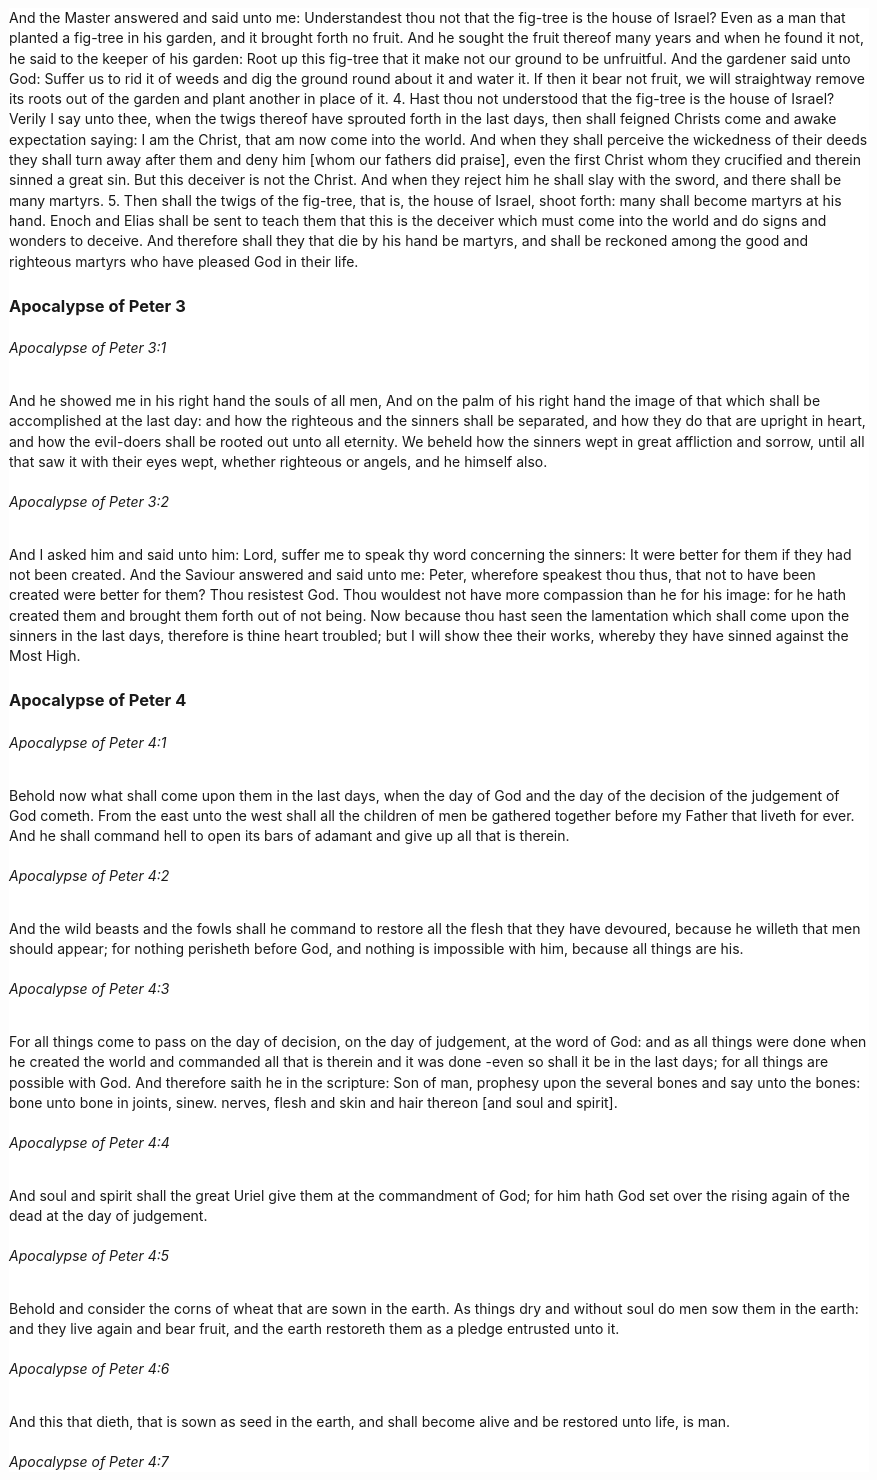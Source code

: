 And the Master answered and said unto me: Understandest thou not that the fig-tree is the house of Israel? Even as a man that planted a fig-tree in his garden, and it brought forth no fruit. And he sought the fruit thereof many years and when he found it not, he said to the keeper of his garden: Root up this fig-tree that it make not our ground to be unfruitful. And the gardener said unto God: Suffer us to rid it of weeds and dig the ground round about it and water it. If then it bear not fruit, we will straightway remove its roots out of the garden and plant another in place of it. 4. Hast thou not understood that the fig-tree is the house of Israel? Verily I say unto thee, when the twigs thereof have sprouted forth in the last days, then shall feigned Christs come and awake expectation saying: I am the Christ, that am now come into the world. And when they shall perceive the wickedness of their deeds they shall turn away after them and deny him [whom our fathers did praise], even the first Christ whom they crucified and therein sinned a great sin. But this deceiver is not the Christ. And when they reject him he shall slay with the sword, and there shall be many martyrs. 5. Then shall the twigs of the fig-tree, that is, the house of Israel, shoot forth: many shall become martyrs at his hand. Enoch and Elias shall be sent to teach them that this is the deceiver which must come into the world and do signs and wonders to deceive. And therefore shall they that die by his hand be martyrs, and shall be reckoned among the good and righteous martyrs who have pleased God in their life.
### Apocalypse of Peter 3
###### Apocalypse of Peter 3:1
And he showed me in his right hand the souls of all men, And on the palm of his right hand the image of that which shall be accomplished at the last day: and how the righteous and the sinners shall be separated, and how they do that are upright in heart, and how the evil-doers shall be rooted out unto all eternity. We beheld how the sinners wept in great affliction and sorrow, until all that saw it with their eyes wept, whether righteous or angels, and he himself also.
###### Apocalypse of Peter 3:2
And I asked him and said unto him: Lord, suffer me to speak thy word concerning the sinners: It were better for them if they had not been created. And the Saviour answered and said unto me: Peter, wherefore speakest thou thus, that not to have been created were better for them? Thou resistest God. Thou wouldest not have more compassion than he for his image: for he hath created them and brought them forth out of not being. Now because thou hast seen the lamentation which shall come upon the sinners in the last days, therefore is thine heart troubled; but I will show thee their works, whereby they have sinned against the Most High.
### Apocalypse of Peter 4
###### Apocalypse of Peter 4:1
Behold now what shall come upon them in the last days, when the day of God and the day of the decision of the judgement of God cometh. From the east unto the west shall all the children of men be gathered together before my Father that liveth for ever. And he shall command hell to open its bars of adamant and give up all that is therein.
###### Apocalypse of Peter 4:2
And the wild beasts and the fowls shall he command to restore all the flesh that they have devoured, because he willeth that men should appear; for nothing perisheth before God, and nothing is impossible with him, because all things are his.
###### Apocalypse of Peter 4:3
For all things come to pass on the day of decision, on the day of judgement, at the word of God: and as all things were done when he created the world and commanded all that is therein and it was done -even so shall it be in the last days; for all things are possible with God. And therefore saith he in the scripture: Son of man, prophesy upon the several bones and say unto the bones: bone unto bone in joints, sinew. nerves, flesh and skin and hair thereon [and soul and spirit].
###### Apocalypse of Peter 4:4
And soul and spirit shall the great Uriel give them at the commandment of God; for him hath God set over the rising again of the dead at the day of judgement.
###### Apocalypse of Peter 4:5
Behold and consider the corns of wheat that are sown in the earth. As things dry and without soul do men sow them in the earth: and they live again and bear fruit, and the earth restoreth them as a pledge entrusted unto it.
###### Apocalypse of Peter 4:6
And this that dieth, that is sown as seed in the earth, and shall become alive and be restored unto life, is man.
###### Apocalypse of Peter 4:7